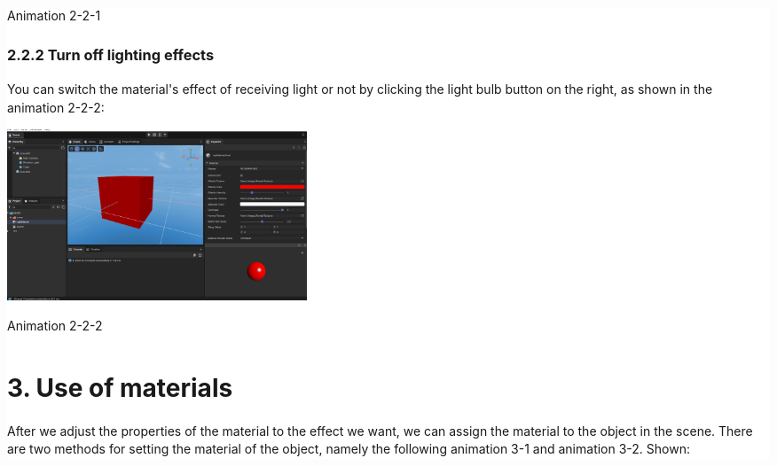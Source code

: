 Animation 2-2-1

### 2.2.2 Turn off lighting effects

You can switch the material's effect of receiving light or not by clicking the light bulb button on the right, as shown in the animation 2-2-2:

<img src="img/2-2-2.gif" style="zoom: 33%;" />

Animation 2-2-2

# 3. Use of materials

After we adjust the properties of the material to the effect we want, we can assign the material to the object in the scene. There are two methods for setting the material of the object, namely the following animation 3-1 and animation 3-2. Shown:
